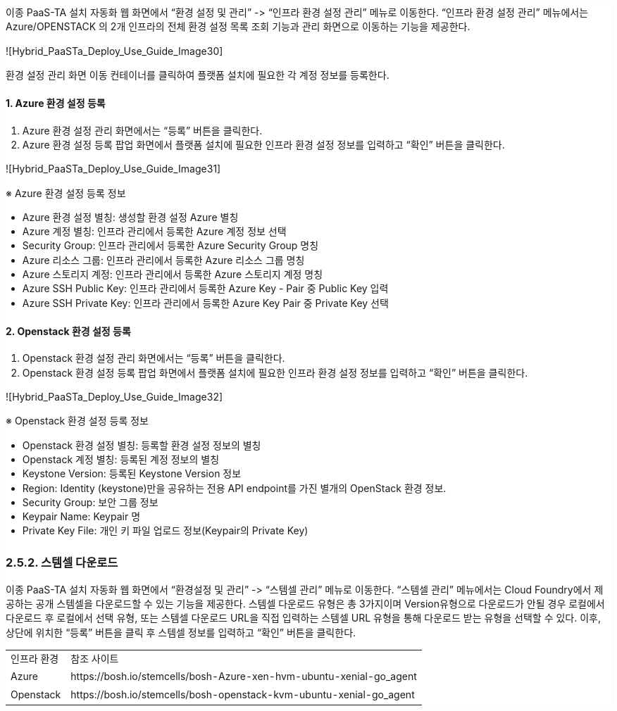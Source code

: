 이종 PaaS-TA 설치 자동화 웹 화면에서 “환경 설정 및 관리” -> “인프라 환경 설정 관리” 메뉴로 이동한다. “인프라 환경 설정 관리” 메뉴에서는 Azure/OPENSTACK 의 2개 인프라의 전체 환경 설정 목록 조회 기능과 관리 화면으로 이동하는 기능을 제공한다.

![Hybrid_PaaSTa_Deploy_Use_Guide_Image30]

환경 설정 관리 화면 이동 컨테이너를 클릭하여 플랫폼 설치에 필요한 각 계정 정보를 등록한다.

#### 1.	Azure 환경 설정 등록

1.   Azure 환경 설정 관리 화면에서는 “등록” 버튼을 클릭한다.
2.   Azure 환경 설정 등록 팝업 화면에서 플랫폼 설치에 필요한 인프라 환경 설정 정보를 입력하고 “확인” 버튼을 클릭한다.

![Hybrid_PaaSTa_Deploy_Use_Guide_Image31]

※	Azure 환경 설정 등록 정보

- Azure 환경 설정 별칭: 생성할 환경 설정 Azure 별칭
- Azure 계정 별칭: 인프라 관리에서 등록한 Azure 계정 정보 선택
- Security Group: 인프라 관리에서 등록한 Azure Security Group 명칭
- Azure 리소스 그룹: 인프라 관리에서 등록한 Azure 리소스 그룹 명칭
- Azure 스토리지 계정: 인프라 관리에서 등록한 Azure 스토리지 계정 명칭
- Azure SSH Public Key: 인프라 관리에서 등록한 Azure Key - Pair 중 Public Key 입력
- Azure SSH Private Key: 인프라 관리에서 등록한 Azure Key Pair 중 Private Key 선택


#### 2.	Openstack 환경 설정 등록

1.	Openstack 환경 설정 관리 화면에서는 “등록” 버튼을 클릭한다.
2.	Openstack 환경 설정 등록 팝업 화면에서 플랫폼 설치에 필요한 인프라 환경 설정 정보를 입력하고 “확인” 버튼을 클릭한다.

![Hybrid_PaaSTa_Deploy_Use_Guide_Image32]

※	Openstack 환경 설정 등록 정보

-	Openstack 환경 설정 별칭: 등록할 환경 설정 정보의 별칭
-	Openstack 계정 별칭: 등록된 계정 정보의 별칭
-	Keystone Version: 등록된 Keystone Version 정보
-	Region: Identity (keystone)만을 공유하는 전용 API endpoint를 가진 별개의 OpenStack 환경 정보.
-	Security Group: 보안 그룹 정보
-	Keypair Name: Keypair 명
-	Private Key File: 개인 키 파일 업로드 정보(Keypair의 Private Key)

### <div id='11'/>2.5.2. 스템셀 다운로드

이종 PaaS-TA 설치 자동화 웹 화면에서 “환경설정 및 관리” -> “스템셀 관리” 메뉴로 이동한다. “스템셀 관리” 메뉴에서는 Cloud Foundry에서 제공하는 공개 스템셀을 다운로드할 수 있는 기능을 제공한다.
스템셀 다운로드 유형은 총 3가지이며 Version유형으로 다운로드가 안될 경우 로컬에서 다운로드 후 로컬에서 선택 유형, 또는 스템셀 다운로드 URL을 직접 입력하는 스템셀 URL 유형을 통해 다운로드 받는 유형을 선택할 수 있다.
이후, 상단에 위치한 “등록” 버튼을 클릭 후 스템셀 정보를 입력하고 “확인” 버튼을 클릭한다.

<table>
  <tr>
    <td>인프라 환경</td>
    <td>참조 사이트</td>
  </tr>
  <tr>
    <td>Azure</td>
    <td>https://bosh.io/stemcells/bosh-Azure-xen-hvm-ubuntu-xenial-go_agent</td>
  </tr>
  <tr>
    <td>Openstack</td>
    <td>https://bosh.io/stemcells/bosh-openstack-kvm-ubuntu-xenial-go_agent</td>
  </tr>
</table>
